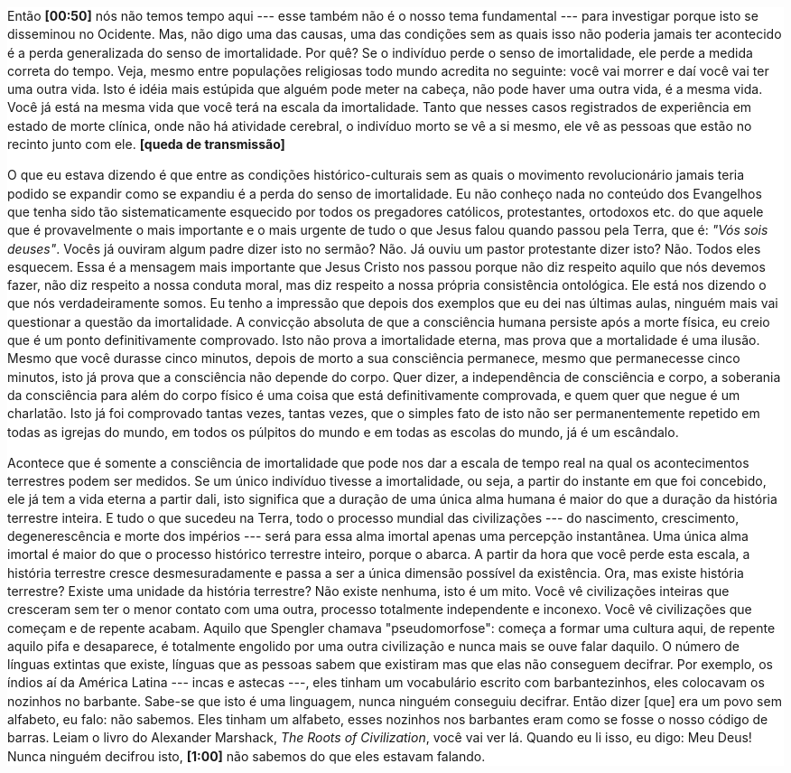 Então **\[00:50\]** nós não temos tempo aqui --- esse também não é o nosso tema fundamental --- para investigar porque isto se disseminou no Ocidente. Mas, não digo uma das causas, uma das condições sem as quais isso não poderia jamais ter acontecido é a perda generalizada do senso de imortalidade. Por quê? Se o indivíduo perde o senso de imortalidade, ele perde a medida correta do tempo. Veja, mesmo entre populações religiosas todo mundo acredita no seguinte: você vai morrer e daí você vai ter uma outra vida. Isto é idéia mais estúpida que alguém pode meter na cabeça, não pode haver uma outra vida, é a mesma vida. Você já está na mesma vida que você terá na escala da imortalidade. Tanto que nesses casos registrados de experiência em estado de morte clínica, onde não há atividade cerebral, o indivíduo morto se vê a si mesmo, ele vê as pessoas que estão no recinto junto com ele. **\[queda de transmissão\]**

O que eu estava dizendo é que entre as condições histórico-culturais sem as quais o movimento revolucionário jamais teria podido se expandir como se expandiu é a perda do senso de imortalidade. Eu não conheço nada no conteúdo dos Evangelhos que tenha sido tão sistematicamente esquecido por todos os pregadores católicos, protestantes, ortodoxos etc. do que aquele que é provavelmente o mais importante e o mais urgente de tudo o que Jesus falou quando passou pela Terra, que é: *"Vós sois deuses"*. Vocês já ouviram algum padre dizer isto no sermão? Não. Já ouviu um pastor protestante dizer isto? Não. Todos eles esquecem. Essa é a mensagem mais importante que Jesus Cristo nos passou porque não diz respeito aquilo que nós devemos fazer, não diz respeito a nossa conduta moral, mas diz respeito a nossa própria consistência ontológica. Ele está nos dizendo o que nós verdadeiramente somos. Eu tenho a impressão que depois dos exemplos que eu dei nas últimas aulas, ninguém mais vai questionar a questão da imortalidade. A convicção absoluta de que a consciência humana persiste após a morte física, eu creio que é um ponto definitivamente comprovado. Isto não prova a imortalidade eterna, mas prova que a mortalidade é uma ilusão. Mesmo que você durasse cinco minutos, depois de morto a sua consciência permanece, mesmo que permanecesse cinco minutos, isto já prova que a consciência não depende do corpo. Quer dizer, a independência de consciência e corpo, a soberania da consciência para além do corpo físico é uma coisa que está definitivamente comprovada, e quem quer que negue é um charlatão. Isto já foi comprovado tantas vezes, tantas vezes, que o simples fato de isto não ser permanentemente repetido em todas as igrejas do mundo, em todos os púlpitos do mundo e em todas as escolas do mundo, já é um escândalo.

Acontece que é somente a consciência de imortalidade que pode nos dar a escala de tempo real na qual os acontecimentos terrestres podem ser medidos. Se um único indivíduo tivesse a imortalidade, ou seja, a partir do instante em que foi concebido, ele já tem a vida eterna a partir dali, isto significa que a duração de uma única alma humana é maior do que a duração da história terrestre inteira. E tudo o que sucedeu na Terra, todo o processo mundial das civilizações --- do nascimento, crescimento, degenerescência e morte dos impérios --- será para essa alma imortal apenas uma percepção instantânea. Uma única alma imortal é maior do que o processo histórico terrestre inteiro, porque o abarca. A partir da hora que você perde esta escala, a história terrestre cresce desmesuradamente e passa a ser a única dimensão possível da existência. Ora, mas existe história terrestre? Existe uma unidade da história terrestre? Não existe nenhuma, isto é um mito. Você vê civilizações inteiras que cresceram sem ter o menor contato com uma outra, processo totalmente independente e inconexo. Você vê civilizações que começam e de repente acabam. Aquilo que Spengler chamava "pseudomorfose": começa a formar uma cultura aqui, de repente aquilo pifa e desaparece, é totalmente engolido por uma outra civilização e nunca mais se ouve falar daquilo. O número de línguas extintas que existe, línguas que as pessoas sabem que existiram mas que elas não conseguem decifrar. Por exemplo, os índios aí da América Latina --- incas e astecas ---, eles tinham um vocabulário escrito com barbantezinhos, eles colocavam os nozinhos no barbante. Sabe-se que isto é uma linguagem, nunca ninguém conseguiu decifrar. Então dizer \[que\] era um povo sem alfabeto, eu falo: não sabemos. Eles tinham um alfabeto, esses nozinhos nos barbantes eram como se fosse o nosso código de barras. Leiam o livro do Alexander Marshack, *The Roots of Civilization*, você vai ver lá. Quando eu li isso, eu digo: Meu Deus! Nunca ninguém decifrou isto, **\[1:00\]** não sabemos do que eles estavam falando.
